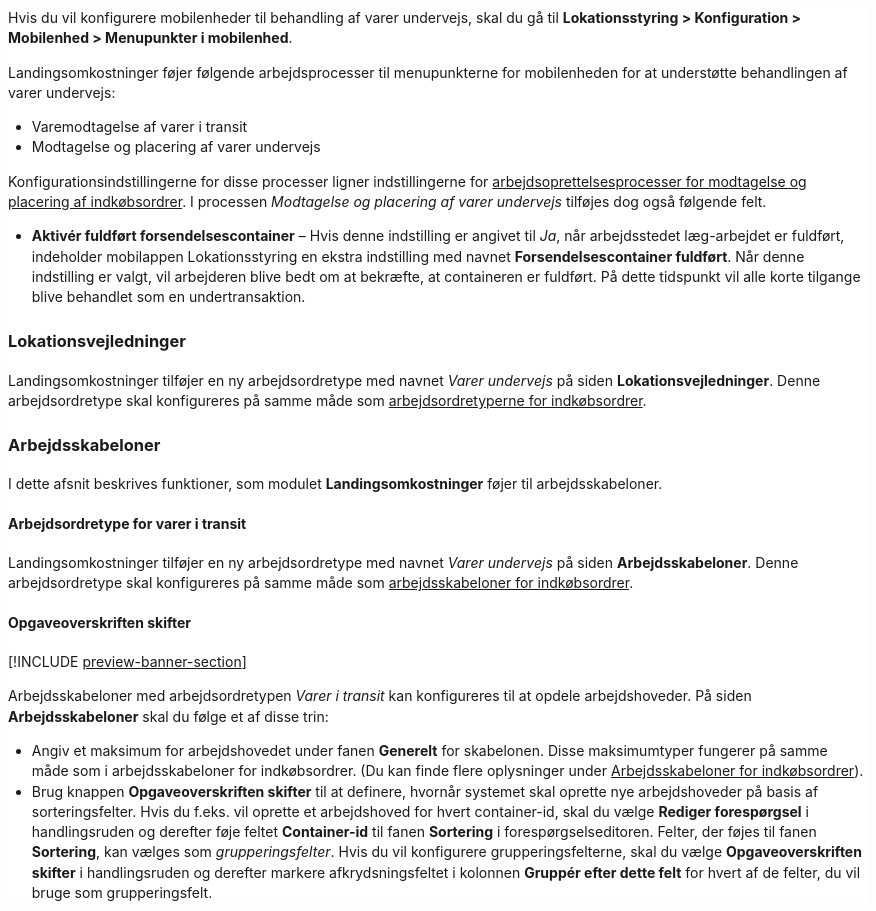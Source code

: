 Hvis du vil konfigurere mobilenheder til behandling af varer undervejs, skal du gå til **Lokationsstyring \> Konfiguration \> Mobilenhed \> Menupunkter i mobilenhed**.

Landingsomkostninger føjer følgende arbejdsprocesser til menupunkterne for mobilenheden for at understøtte behandlingen af varer undervejs:

- Varemodtagelse af varer i transit
- Modtagelse og placering af varer undervejs

Konfigurationsindstillingerne for disse processer ligner indstillingerne for [arbejdsoprettelsesprocesser for modtagelse og placering af indkøbsordrer](/dynamicsax-2012/appuser-itpro/configure-mobile-devices-for-warehouse-work). I processen *Modtagelse og placering af varer undervejs* tilføjes dog også følgende felt.

- **Aktivér fuldført forsendelsescontainer** – Hvis denne indstilling er angivet til *Ja*, når arbejdsstedet læg-arbejdet er fuldført, indeholder mobilappen Lokationsstyring en ekstra indstilling med navnet **Forsendelsescontainer fuldført**. Når denne indstilling er valgt, vil arbejderen blive bedt om at bekræfte, at containeren er fuldført. På dette tidspunkt vil alle korte tilgange blive behandlet som en undertransaktion.

### <a name="location-directives"></a>Lokationsvejledninger

Landingsomkostninger tilføjer en ny arbejdsordretype med navnet *Varer undervejs* på siden **Lokationsvejledninger**. Denne arbejdsordretype skal konfigureres på samme måde som [arbejdsordretyperne for indkøbsordrer](/dynamicsax-2012/appuser-itpro/create-a-work-template).

### <a name="work-templates"></a>Arbejdsskabeloner

I dette afsnit beskrives funktioner, som modulet **Landingsomkostninger** føjer til arbejdsskabeloner.

#### <a name="goods-in-transit-work-order-type"></a>Arbejdsordretype for varer i transit

Landingsomkostninger tilføjer en ny arbejdsordretype med navnet *Varer undervejs* på siden **Arbejdsskabeloner**. Denne arbejdsordretype skal konfigureres på samme måde som [arbejdsskabeloner for indkøbsordrer](/dynamicsax-2012/appuser-itpro/create-a-work-template).

#### <a name="work-header-breaks"></a>Opgaveoverskriften skifter

[!INCLUDE [preview-banner-section](../../includes/preview-banner-section.md)]

Arbejdsskabeloner med arbejdsordretypen *Varer i transit* kan konfigureres til at opdele arbejdshoveder. På siden **Arbejdsskabeloner** skal du følge et af disse trin:

- Angiv et maksimum for arbejdshovedet under fanen **Generelt** for skabelonen. Disse maksimumtyper fungerer på samme måde som i arbejdsskabeloner for indkøbsordrer. (Du kan finde flere oplysninger under [Arbejdsskabeloner for indkøbsordrer](/dynamicsax-2012/appuser-itpro/create-a-work-template)).
- Brug knappen **Opgaveoverskriften skifter** til at definere, hvornår systemet skal oprette nye arbejdshoveder på basis af sorteringsfelter. Hvis du f.eks. vil oprette et arbejdshoved for hvert container-id, skal du vælge **Rediger forespørgsel** i handlingsruden og derefter føje feltet **Container-id** til fanen **Sortering** i forespørgselseditoren. Felter, der føjes til fanen **Sortering**, kan vælges som *grupperingsfelter*. Hvis du vil konfigurere grupperingsfelterne, skal du vælge **Opgaveoverskriften skifter** i handlingsruden og derefter markere afkrydsningsfeltet i kolonnen **Gruppér efter dette felt** for hvert af de felter, du vil bruge som grupperingsfelt.
